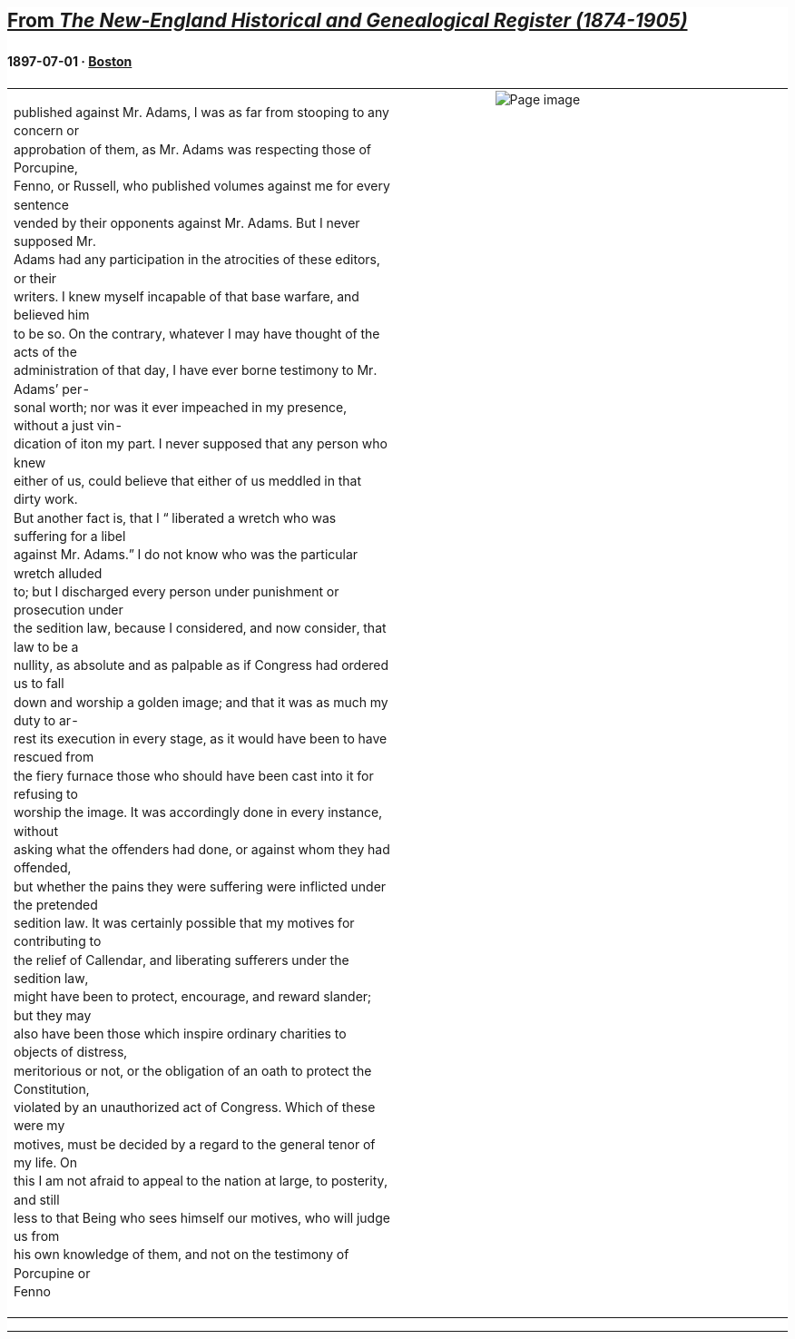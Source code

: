 
## [From _The New-England Historical and Genealogical Register (1874-1905)_](https://archive.org/details/sim_new-england-historical-and-genealogical-register_1897-07_51/page/n36/mode/1up?view=theater)

#### 1897-07-01 &middot; [Boston](http://dbpedia.org/resource/Boston)

<table style="width: 100%;"><tr><td style="width: 50%">

  
  
published against Mr. Adams, I was as far from stooping to any concern or  
approbation of them, as Mr. Adams was respecting those of Porcupine,  
Fenno, or Russell, who published volumes against me for every sentence  
vended by their opponents against Mr. Adams. But I never supposed Mr.  
Adams had any participation in the atrocities of these editors, or their  
writers. I knew myself incapable of that base warfare, and believed him  
to be so. On the contrary, whatever I may have thought of the acts of the  
administration of that day, I have ever borne testimony to Mr. Adams’ per-  
sonal worth; nor was it ever impeached in my presence, without a just vin-  
dication of iton my part. I never supposed that any person who knew  
either of us, could believe that either of us meddled in that dirty work.  
But another fact is, that I “ liberated a wretch who was suffering for a libel  
against Mr. Adams.” I do not know who was the particular wretch alluded  
to; but I discharged every person under punishment or prosecution under  
the sedition law, because I considered, and now consider, that law to be a  
nullity, as absolute and as palpable as if Congress had ordered us to fall  
down and worship a golden image; and that it was as much my duty to ar-  
rest its execution in every stage, as it would have been to have rescued from  
the fiery furnace those who should have been cast into it for refusing to  
worship the image. It was accordingly done in every instance, without  
asking what the offenders had done, or against whom they had offended,  
but whether the pains they were suffering were inflicted under the pretended  
sedition law. It was certainly possible that my motives for contributing to  
the relief of Callendar, and liberating sufferers under the sedition law,  
might have been to protect, encourage, and reward slander; but they may  
also have been those which inspire ordinary charities to objects of distress,  
meritorious or not, or the obligation of an oath to protect the Constitution,  
violated by an unauthorized act of Congress. Which of these were my  
motives, must be decided by a regard to the general tenor of my life. On  
this I am not afraid to appeal to the nation at large, to posterity, and still  
less to that Being who sees himself our motives, who will judge us from  
his own knowledge of them, and not on the testimony of Porcupine or  
Fenno
</td><td style="width: 50%; max-height: 75%; margin: auto; display: block;">
<img alt="Page image" src="https://iiif.archive.org/image/iiif/2/sim_new-england-historical-and-genealogical-register_1897-07_51%2Fsim_new-england-historical-and-genealogical-register_1897-07_51_jp2.zip%2Fsim_new-england-historical-and-genealogical-register_1897-07_51_jp2%2Fsim_new-england-historical-and-genealogical-register_1897-07_51_0036.jp2/pct:13.03956834532374,13.73873873873874,64.20863309352518,42.820945945945944/,600/0/default.jpg"/>
</td>
</tr></table>

---


